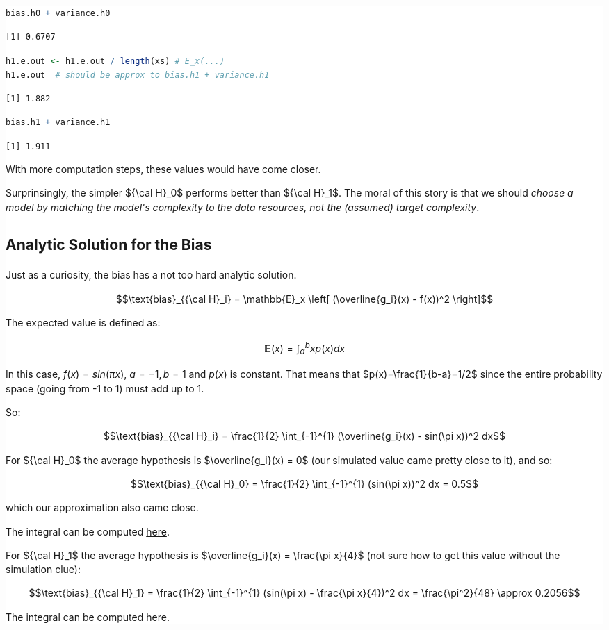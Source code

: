 ```r
bias.h0 + variance.h0
```

```
[1] 0.6707
```

```r
h1.e.out <- h1.e.out / length(xs) # E_x(...)
h1.e.out  # should be approx to bias.h1 + variance.h1
```

```
[1] 1.882
```

```r
bias.h1 + variance.h1
```

```
[1] 1.911
```


With more computation steps, these values would have come closer.

Surprinsingly, the simpler ${\cal H}_0$ performs better than ${\cal H}_1$. The moral of this story is that we should _choose a model by matching the model's complexity to the data resources, not the (assumed) target complexity_.

Analytic Solution for the Bias
-----------------

Just as a curiosity, the bias has a not too hard analytic solution.

$$\text{bias}_{{\cal H}_i} = \mathbb{E}_x \left[ (\overline{g_i}(x) - f(x))^2 \right]$$

The expected value is defined as:

$$\mathbb{E}(x) = \int_a^b x p(x) dx$$

In this case, $f(x)=sin(\pi x)$, $a=-1, b=1$ and $p(x)$ is constant. That means that $p(x)=\frac{1}{b-a}=1/2$ since the entire probability space (going from -1 to 1) must add up to $1$.

So:

$$\text{bias}_{{\cal H}_i} = \frac{1}{2} \int_{-1}^{1} (\overline{g_i}(x) - sin(\pi x))^2 dx$$

For ${\cal H}_0$ the average hypothesis is $\overline{g_i}(x) = 0$ (our simulated value came pretty close to it), and so:

$$\text{bias}_{{\cal H}_0} = \frac{1}{2} \int_{-1}^{1} (sin(\pi x))^2 dx = 0.5$$

which our approximation also came close.

The integral can be computed [here](http://www.wolframalpha.com/input/?i=1%2F2+*+integrate+%28sin+%28pi*x%29%29%5E2+dx+from+x%3D-1+to+1).

For ${\cal H}_1$ the average hypothesis is $\overline{g_i}(x) = \frac{\pi x}{4}$ (not sure how to get this value without the simulation clue):

$$\text{bias}_{{\cal H}_1} = \frac{1}{2} \int_{-1}^{1} (sin(\pi x) - \frac{\pi x}{4})^2 dx = \frac{\pi^2}{48} \approx 0.2056$$

The integral can be computed [here](http://www.wolframalpha.com/input/?i=1%2F2*+integrate+%28sin+%28pi*x%29-pi*x%2F4%29%5E2+dx+from+x%3D-1+to+1).

